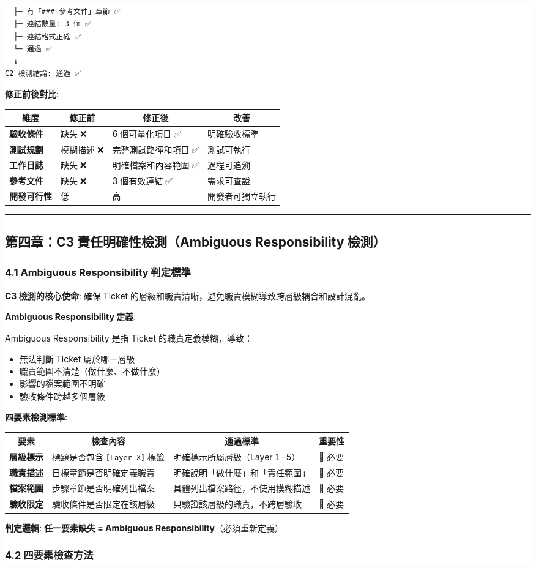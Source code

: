 ```text
  ├─ 有「### 參考文件」章節 ✅
  ├─ 連結數量: 3 個 ✅
  ├─ 連結格式正確 ✅
  └─ 通過 ✅
  ↓
C2 檢測結論: 通過 ✅
```

**修正前後對比**:

| 維度 | 修正前 | 修正後 | 改善 |
|------|--------|--------|------|
| **驗收條件** | 缺失 ❌ | 6 個可量化項目 ✅ | 明確驗收標準 |
| **測試規劃** | 模糊描述 ❌ | 完整測試路徑和項目 ✅ | 測試可執行 |
| **工作日誌** | 缺失 ❌ | 明確檔案和內容範圍 ✅ | 過程可追溯 |
| **參考文件** | 缺失 ❌ | 3 個有效連結 ✅ | 需求可查證 |
| **開發可行性** | 低 | 高 | 開發者可獨立執行 |

---

## 第四章：C3 責任明確性檢測（Ambiguous Responsibility 檢測）

### 4.1 Ambiguous Responsibility 判定標準

**C3 檢測的核心使命**: 確保 Ticket 的層級和職責清晰，避免職責模糊導致跨層級耦合和設計混亂。

**Ambiguous Responsibility 定義**:

Ambiguous Responsibility 是指 Ticket 的職責定義模糊，導致：
- 無法判斷 Ticket 屬於哪一層級
- 職責範圍不清楚（做什麼、不做什麼）
- 影響的檔案範圍不明確
- 驗收條件跨越多個層級

**四要素檢測標準**:

| 要素 | 檢查內容 | 通過標準 | 重要性 |
|------|---------|---------|--------|
| **層級標示** | 標題是否包含 `[Layer X]` 標籤 | 明確標示所屬層級（Layer 1-5） | 🔴 必要 |
| **職責描述** | 目標章節是否明確定義職責 | 明確說明「做什麼」和「責任範圍」 | 🔴 必要 |
| **檔案範圍** | 步驟章節是否明確列出檔案 | 具體列出檔案路徑，不使用模糊描述 | 🔴 必要 |
| **驗收限定** | 驗收條件是否限定在該層級 | 只驗證該層級的職責，不跨層驗收 | 🔴 必要 |

**判定邏輯**: **任一要素缺失 = Ambiguous Responsibility**（必須重新定義）

### 4.2 四要素檢查方法
